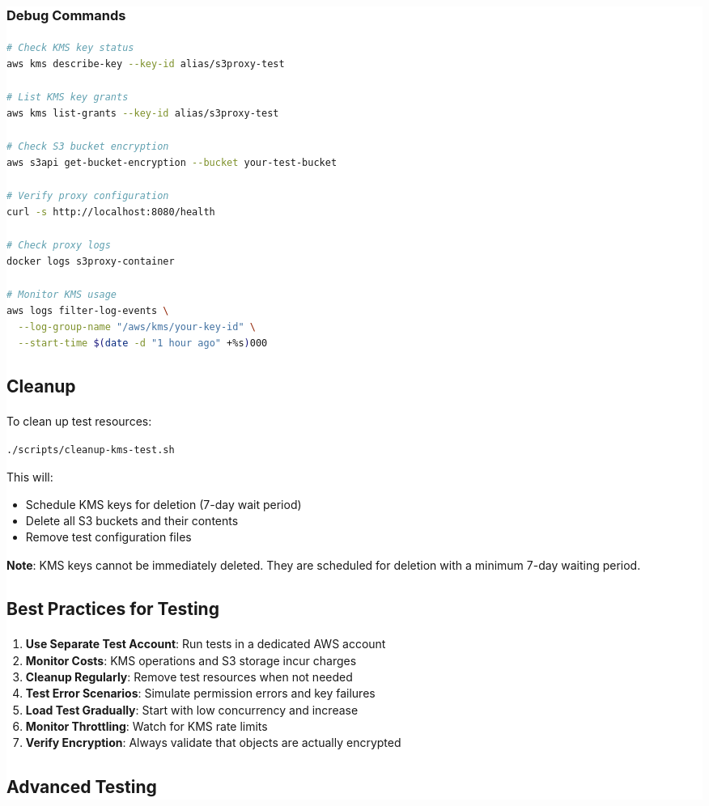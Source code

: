 ### Debug Commands

```bash
# Check KMS key status
aws kms describe-key --key-id alias/s3proxy-test

# List KMS key grants
aws kms list-grants --key-id alias/s3proxy-test

# Check S3 bucket encryption
aws s3api get-bucket-encryption --bucket your-test-bucket

# Verify proxy configuration
curl -s http://localhost:8080/health

# Check proxy logs
docker logs s3proxy-container

# Monitor KMS usage
aws logs filter-log-events \
  --log-group-name "/aws/kms/your-key-id" \
  --start-time $(date -d "1 hour ago" +%s)000
```

## Cleanup

To clean up test resources:

```bash
./scripts/cleanup-kms-test.sh
```

This will:
- Schedule KMS keys for deletion (7-day wait period)
- Delete all S3 buckets and their contents
- Remove test configuration files

**Note**: KMS keys cannot be immediately deleted. They are scheduled for deletion with a minimum 7-day waiting period.

## Best Practices for Testing

1. **Use Separate Test Account**: Run tests in a dedicated AWS account
2. **Monitor Costs**: KMS operations and S3 storage incur charges
3. **Cleanup Regularly**: Remove test resources when not needed
4. **Test Error Scenarios**: Simulate permission errors and key failures
5. **Load Test Gradually**: Start with low concurrency and increase
6. **Monitor Throttling**: Watch for KMS rate limits
7. **Verify Encryption**: Always validate that objects are actually encrypted

## Advanced Testing
